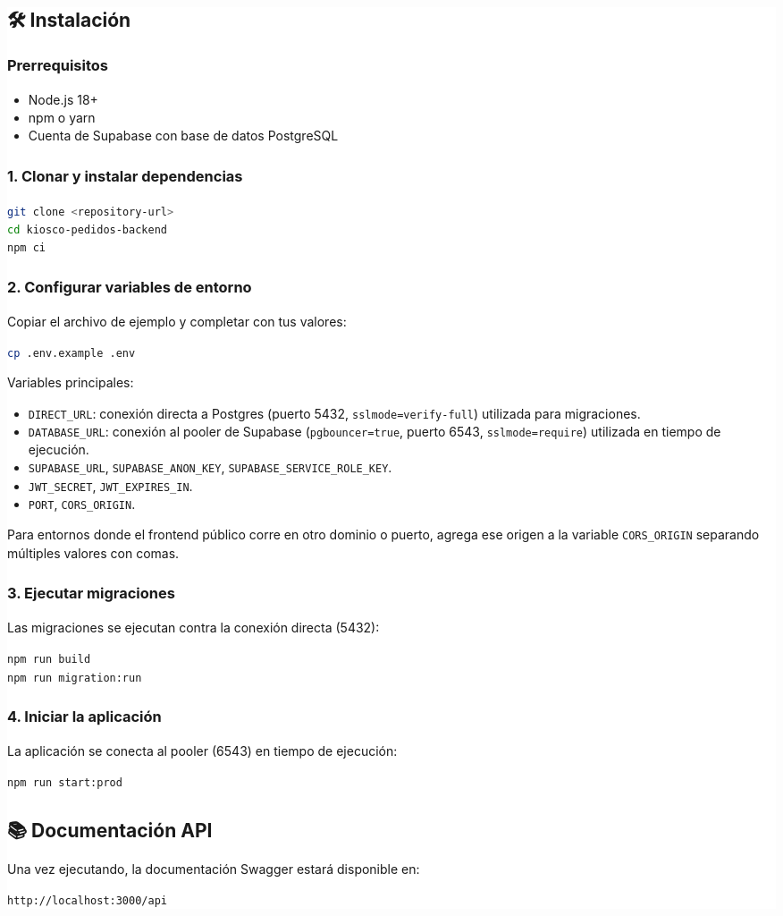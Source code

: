 ## 🛠️ Instalación

### Prerrequisitos
- Node.js 18+
- npm o yarn
- Cuenta de Supabase con base de datos PostgreSQL

### 1. Clonar y instalar dependencias
```bash
git clone <repository-url>
cd kiosco-pedidos-backend
npm ci
```

### 2. Configurar variables de entorno
Copiar el archivo de ejemplo y completar con tus valores:
```bash
cp .env.example .env
```

Variables principales:

- `DIRECT_URL`: conexión directa a Postgres (puerto 5432, `sslmode=verify-full`) utilizada para migraciones.
- `DATABASE_URL`: conexión al pooler de Supabase (`pgbouncer=true`, puerto 6543, `sslmode=require`) utilizada en tiempo de ejecución.
- `SUPABASE_URL`, `SUPABASE_ANON_KEY`, `SUPABASE_SERVICE_ROLE_KEY`.
- `JWT_SECRET`, `JWT_EXPIRES_IN`.
- `PORT`, `CORS_ORIGIN`.

Para entornos donde el frontend público corre en otro dominio o puerto, agrega ese origen a la variable `CORS_ORIGIN` separando múltiples valores con comas.

### 3. Ejecutar migraciones
Las migraciones se ejecutan contra la conexión directa (5432):
```bash
npm run build
npm run migration:run
```

### 4. Iniciar la aplicación
La aplicación se conecta al pooler (6543) en tiempo de ejecución:
```bash
npm run start:prod
```

## 📚 Documentación API

Una vez ejecutando, la documentación Swagger estará disponible en:
```
http://localhost:3000/api
```
